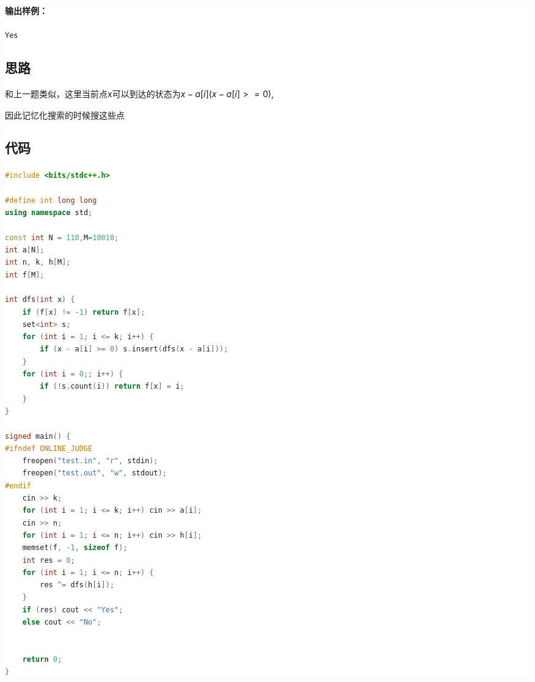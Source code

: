 #### 输出样例：

```nginx
Yes
```

## 思路

和上一题类似，这里当前点x可以到达的状态为$x-a[i](x-a[i]>=0)$,

因此记忆化搜索的时候搜这些点

## 代码

```cpp
#include <bits/stdc++.h>

#define int long long
using namespace std;

const int N = 110,M=10010;
int a[N];
int n, k, h[M];
int f[M];

int dfs(int x) {
    if (f[x] != -1) return f[x];
    set<int> s;
    for (int i = 1; i <= k; i++) {
        if (x - a[i] >= 0) s.insert(dfs(x - a[i]));
    }
    for (int i = 0;; i++) {
        if (!s.count(i)) return f[x] = i;
    }
}

signed main() {
#ifndef ONLINE_JUDGE
    freopen("test.in", "r", stdin);
    freopen("test.out", "w", stdout);
#endif
    cin >> k;
    for (int i = 1; i <= k; i++) cin >> a[i];
    cin >> n;
    for (int i = 1; i <= n; i++) cin >> h[i];
    memset(f, -1, sizeof f);
    int res = 0;
    for (int i = 1; i <= n; i++) {
        res ^= dfs(h[i]);
    }
    if (res) cout << "Yes";
    else cout << "No";


    return 0;
}
```
